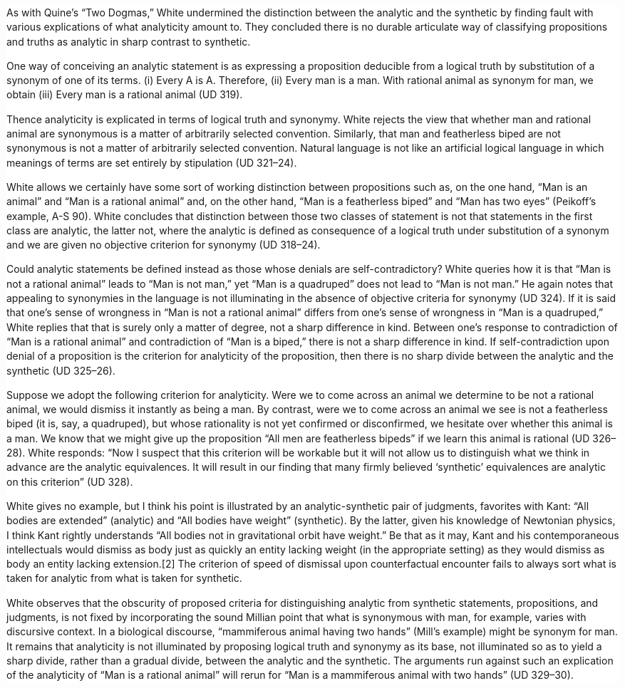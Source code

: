 As with Quine’s “Two Dogmas,” White undermined the distinction between the analytic and the synthetic by finding fault with various explications of what analyticity amount to. They concluded there is no durable articulate way of classifying propositions and truths as analytic in sharp contrast to synthetic.

One way of conceiving an analytic statement is as expressing a proposition deducible from a logical truth by substitution of a synonym of one of its terms. (i) Every A is A. Therefore, (ii) Every man is a man. With rational animal as synonym for man, we obtain (iii) Every man is a rational animal (UD 319).

Thence analyticity is explicated in terms of logical truth and synonymy. White rejects the view that whether man and rational animal are synonymous is a matter of arbitrarily selected convention. Similarly, that man and featherless biped are not synonymous is not a matter of arbitrarily selected convention. Natural language is not like an artificial logical language in which meanings of terms are set entirely by stipulation (UD 321–24).

White allows we certainly have some sort of working distinction between propositions such as, on the one hand, “Man is an animal” and “Man is a rational animal” and, on the other hand, “Man is a featherless biped” and “Man has two eyes” (Peikoff’s example, A-S 90). White concludes that distinction between those two classes of statement is not that statements in the first class are analytic, the latter not, where the analytic is defined as consequence of a logical truth under substitution of a synonym and we are given no objective criterion for synonymy (UD 318–24).

Could analytic statements be defined instead as those whose denials are self-contradictory? White queries how it is that “Man is not a rational animal” leads to “Man is not man,” yet “Man is a quadruped” does not lead to “Man is not man.” He again notes that appealing to synonymies in the language is not illuminating in the absence of objective criteria for synonymy (UD 324). If it is said that one’s sense of wrongness in “Man is not a rational animal” differs from one’s sense of wrongness in “Man is a quadruped,” White replies that that is surely only a matter of degree, not a sharp difference in kind. Between one’s response to contradiction of “Man is a rational animal” and contradiction of “Man is a biped,” there is not a sharp difference in kind. If self-contradiction upon denial of a proposition is the criterion for analyticity of the proposition, then there is no sharp divide between the analytic and the synthetic (UD 325–26).

Suppose we adopt the following criterion for analyticity. Were we to come across an animal we determine to be not a rational animal, we would dismiss it instantly as being a man. By contrast, were we to come across an animal we see is not a featherless biped (it is, say, a quadruped), but whose rationality is not yet confirmed or disconfirmed, we hesitate over whether this animal is a man. We know that we might give up the proposition “All men are featherless bipeds” if we learn this animal is rational (UD 326–28). White responds: “Now I suspect that this criterion will be workable but it will not allow us to distinguish what we think in advance are the analytic equivalences. It will result in our finding that many firmly believed ‘synthetic’ equivalences are analytic on this criterion” (UD 328).

White gives no example, but I think his point is illustrated by an analytic-synthetic pair of judgments, favorites with Kant: “All bodies are extended” (analytic) and “All bodies have weight” (synthetic). By the latter, given his knowledge of Newtonian physics, I think Kant rightly understands “All bodies not in gravitational orbit have weight.” Be that as it may, Kant and his contemporaneous intellectuals would dismiss as body just as quickly an entity lacking weight (in the appropriate setting) as they would dismiss as body an entity lacking extension.[2] The criterion of speed of dismissal upon counterfactual encounter fails to always sort what is taken for analytic from what is taken for synthetic.

White observes that the obscurity of proposed criteria for distinguishing analytic from synthetic statements, propositions, and judgments, is not fixed by incorporating the sound Millian point that what is synonymous with man, for example, varies with discursive context. In a biological discourse, “mammiferous animal having two hands” (Mill’s example) might be synonym for man. It remains that analyticity is not illuminated by proposing logical truth and synonymy as its base, not illuminated so as to yield a sharp divide, rather than a gradual divide, between the analytic and the synthetic. The arguments run against such an explication of the analyticity of “Man is a rational animal” will rerun for “Man is a mammiferous animal with two hands” (UD 329–30).
